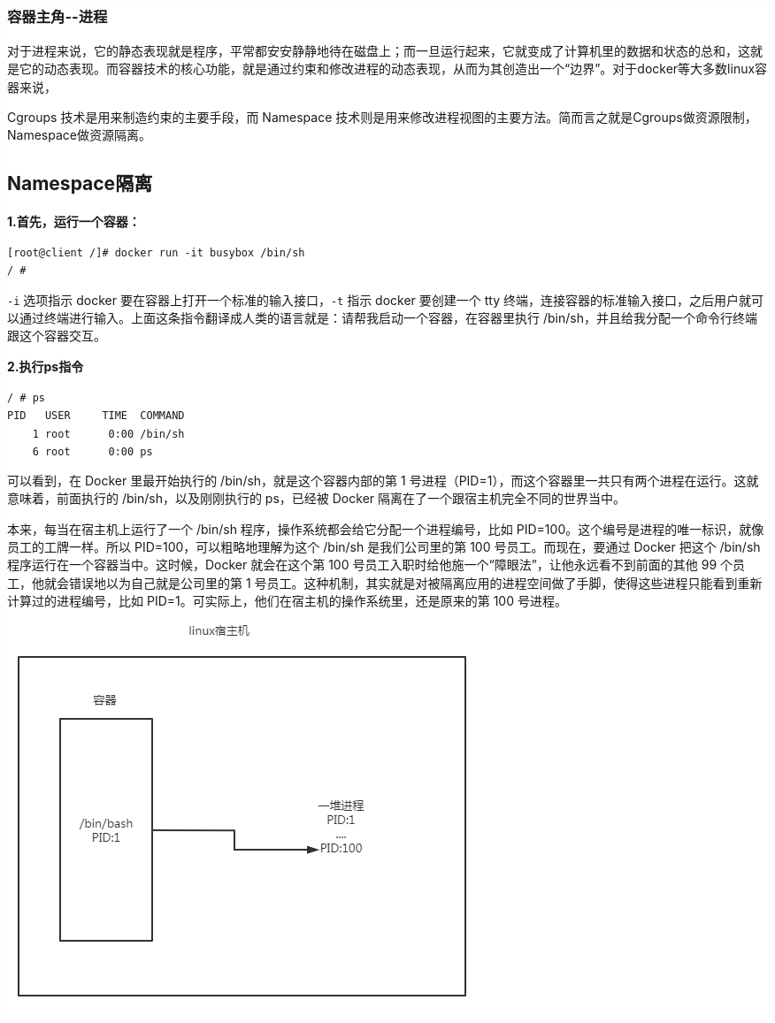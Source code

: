 ### 容器主角--进程

对于进程来说，它的静态表现就是程序，平常都安安静静地待在磁盘上；而一旦运行起来，它就变成了计算机里的数据和状态的总和，这就是它的动态表现。而容器技术的核心功能，就是通过约束和修改进程的动态表现，从而为其创造出一个“边界”。对于docker等大多数linux容器来说，

Cgroups 技术是用来制造约束的主要手段，而 Namespace 技术则是用来修改进程视图的主要方法。简而言之就是Cgroups做资源限制，Namespace做资源隔离。

## Namespace隔离

**1.首先，运行一个容器：**

```shell
[root@client /]# docker run -it busybox /bin/sh
/ #
```

`-i` 选项指示 docker 要在容器上打开一个标准的输入接口，`-t` 指示 docker 要创建一个 tty 终端，连接容器的标准输入接口，之后用户就可以通过终端进行输入。上面这条指令翻译成人类的语言就是：请帮我启动一个容器，在容器里执行 /bin/sh，并且给我分配一个命令行终端跟这个容器交互。

**2.执行ps指令**

```shell
/ # ps
PID   USER     TIME  COMMAND
    1 root      0:00 /bin/sh
    6 root      0:00 ps
```

可以看到，在 Docker 里最开始执行的 /bin/sh，就是这个容器内部的第 1 号进程（PID=1），而这个容器里一共只有两个进程在运行。这就意味着，前面执行的 /bin/sh，以及刚刚执行的 ps，已经被 Docker 隔离在了一个跟宿主机完全不同的世界当中。

本来，每当在宿主机上运行了一个 /bin/sh 程序，操作系统都会给它分配一个进程编号，比如 PID=100。这个编号是进程的唯一标识，就像员工的工牌一样。所以 PID=100，可以粗略地理解为这个 /bin/sh 是我们公司里的第 100 号员工。而现在，要通过 Docker 把这个 /bin/sh 程序运行在一个容器当中。这时候，Docker 就会在这个第 100 号员工入职时给他施一个“障眼法”，让他永远看不到前面的其他 99 个员工，他就会错误地以为自己就是公司里的第 1 号员工。这种机制，其实就是对被隔离应用的进程空间做了手脚，使得这些进程只能看到重新计算过的进程编号，比如 PID=1。可实际上，他们在宿主机的操作系统里，还是原来的第 100 号进程。

![image-20210726094644831](容器原理.assets/image-20210726094644831.png)
